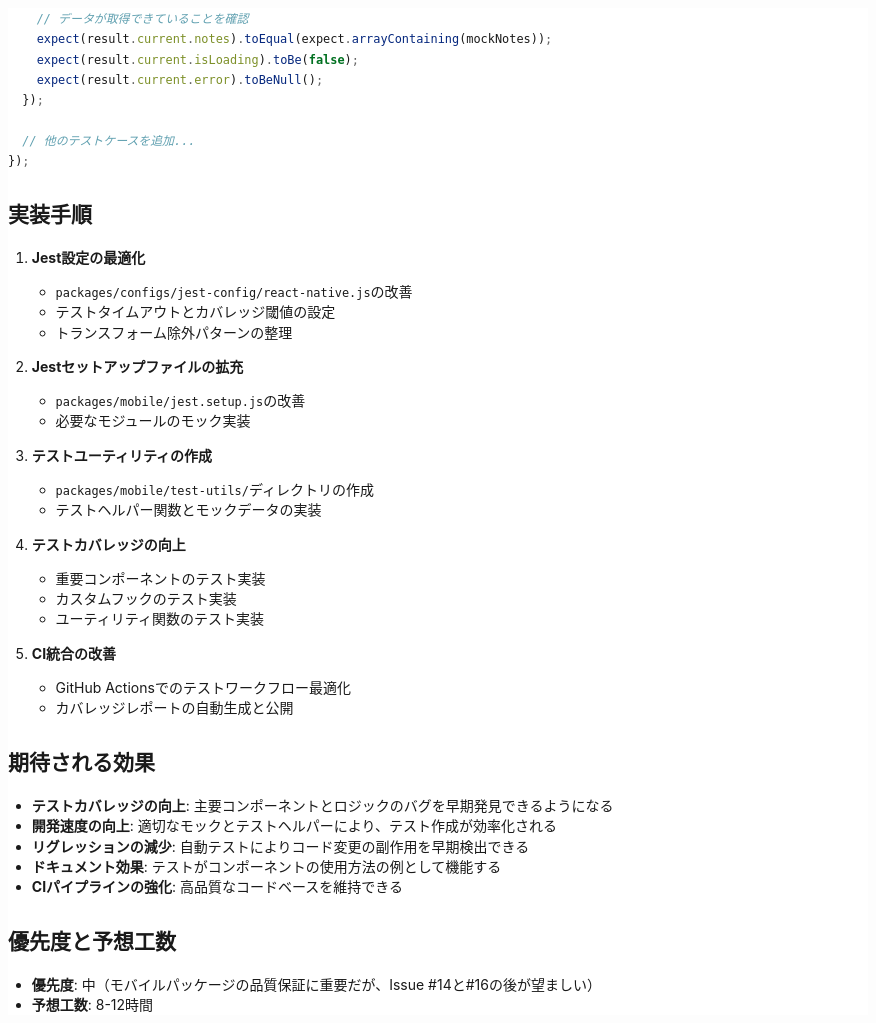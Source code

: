 ```typescript
    // データが取得できていることを確認
    expect(result.current.notes).toEqual(expect.arrayContaining(mockNotes));
    expect(result.current.isLoading).toBe(false);
    expect(result.current.error).toBeNull();
  });
  
  // 他のテストケースを追加...
});
```

## 実装手順

1. **Jest設定の最適化**
   - `packages/configs/jest-config/react-native.js`の改善
   - テストタイムアウトとカバレッジ閾値の設定
   - トランスフォーム除外パターンの整理

2. **Jestセットアップファイルの拡充**
   - `packages/mobile/jest.setup.js`の改善
   - 必要なモジュールのモック実装

3. **テストユーティリティの作成**
   - `packages/mobile/test-utils/`ディレクトリの作成
   - テストヘルパー関数とモックデータの実装

4. **テストカバレッジの向上**
   - 重要コンポーネントのテスト実装
   - カスタムフックのテスト実装
   - ユーティリティ関数のテスト実装

5. **CI統合の改善**
   - GitHub Actionsでのテストワークフロー最適化
   - カバレッジレポートの自動生成と公開

## 期待される効果

- **テストカバレッジの向上**: 主要コンポーネントとロジックのバグを早期発見できるようになる
- **開発速度の向上**: 適切なモックとテストヘルパーにより、テスト作成が効率化される
- **リグレッションの減少**: 自動テストによりコード変更の副作用を早期検出できる
- **ドキュメント効果**: テストがコンポーネントの使用方法の例として機能する
- **CIパイプラインの強化**: 高品質なコードベースを維持できる

## 優先度と予想工数

- **優先度**: 中（モバイルパッケージの品質保証に重要だが、Issue #14と#16の後が望ましい）
- **予想工数**: 8-12時間 